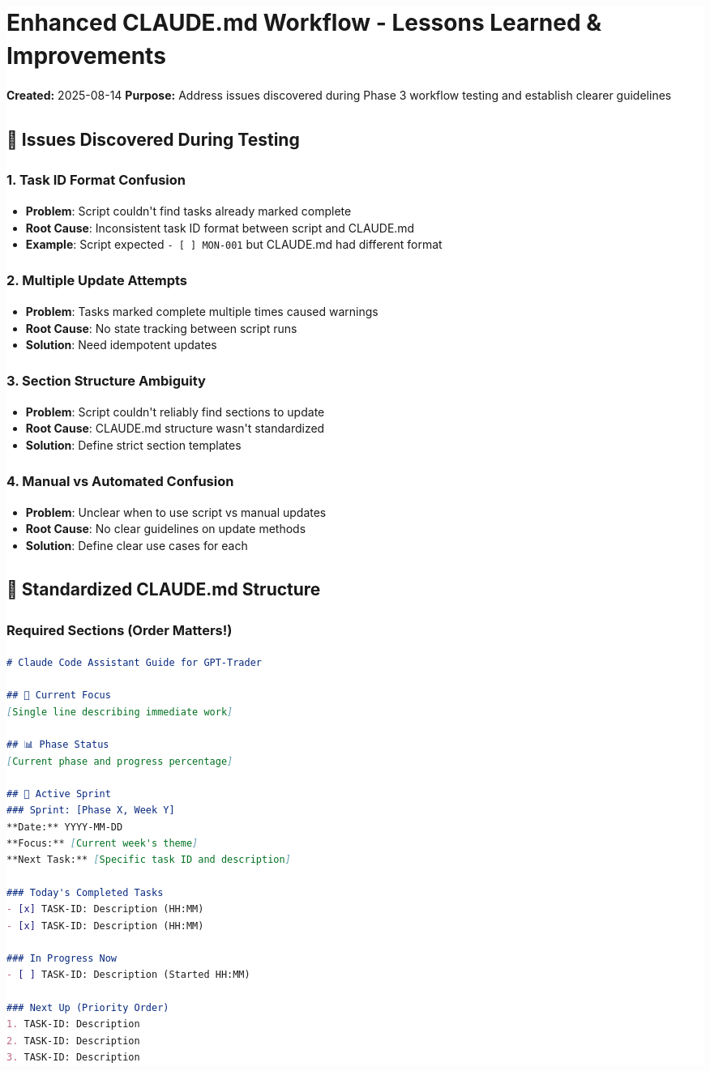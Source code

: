 # Enhanced CLAUDE.md Workflow - Lessons Learned & Improvements

**Created:** 2025-08-14
**Purpose:** Address issues discovered during Phase 3 workflow testing and establish clearer guidelines

## 🔴 Issues Discovered During Testing

### 1. **Task ID Format Confusion**
- **Problem**: Script couldn't find tasks already marked complete
- **Root Cause**: Inconsistent task ID format between script and CLAUDE.md
- **Example**: Script expected `- [ ] MON-001` but CLAUDE.md had different format

### 2. **Multiple Update Attempts**
- **Problem**: Tasks marked complete multiple times caused warnings
- **Root Cause**: No state tracking between script runs
- **Solution**: Need idempotent updates

### 3. **Section Structure Ambiguity**
- **Problem**: Script couldn't reliably find sections to update
- **Root Cause**: CLAUDE.md structure wasn't standardized
- **Solution**: Define strict section templates

### 4. **Manual vs Automated Confusion**
- **Problem**: Unclear when to use script vs manual updates
- **Root Cause**: No clear guidelines on update methods
- **Solution**: Define clear use cases for each

## 📐 Standardized CLAUDE.md Structure

### Required Sections (Order Matters!)

```markdown
# Claude Code Assistant Guide for GPT-Trader

## 🎯 Current Focus
[Single line describing immediate work]

## 📊 Phase Status
[Current phase and progress percentage]

## 🏃 Active Sprint
### Sprint: [Phase X, Week Y]
**Date:** YYYY-MM-DD
**Focus:** [Current week's theme]
**Next Task:** [Specific task ID and description]

### Today's Completed Tasks
- [x] TASK-ID: Description (HH:MM)
- [x] TASK-ID: Description (HH:MM)

### In Progress Now
- [ ] TASK-ID: Description (Started HH:MM)

### Next Up (Priority Order)
1. TASK-ID: Description
2. TASK-ID: Description
3. TASK-ID: Description

```